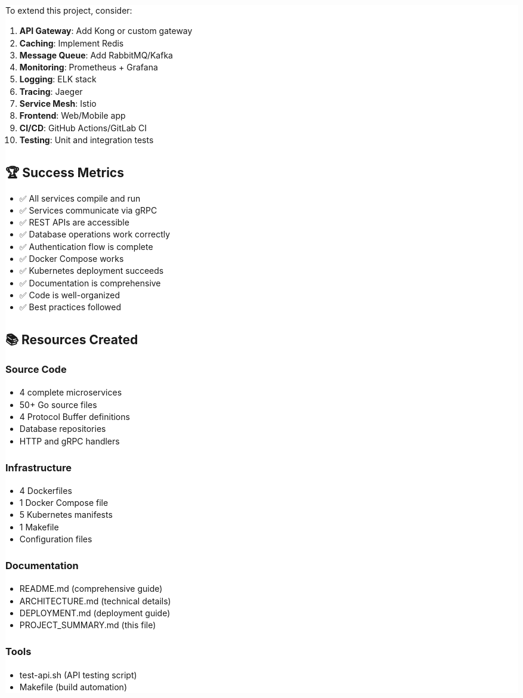 To extend this project, consider:

1. **API Gateway**: Add Kong or custom gateway
2. **Caching**: Implement Redis
3. **Message Queue**: Add RabbitMQ/Kafka
4. **Monitoring**: Prometheus + Grafana
5. **Logging**: ELK stack
6. **Tracing**: Jaeger
7. **Service Mesh**: Istio
8. **Frontend**: Web/Mobile app
9. **CI/CD**: GitHub Actions/GitLab CI
10. **Testing**: Unit and integration tests

## 🏆 Success Metrics

- ✅ All services compile and run
- ✅ Services communicate via gRPC
- ✅ REST APIs are accessible
- ✅ Database operations work correctly
- ✅ Authentication flow is complete
- ✅ Docker Compose works
- ✅ Kubernetes deployment succeeds
- ✅ Documentation is comprehensive
- ✅ Code is well-organized
- ✅ Best practices followed

## 📚 Resources Created

### Source Code
- 4 complete microservices
- 50+ Go source files
- 4 Protocol Buffer definitions
- Database repositories
- HTTP and gRPC handlers

### Infrastructure
- 4 Dockerfiles
- 1 Docker Compose file
- 5 Kubernetes manifests
- 1 Makefile
- Configuration files

### Documentation
- README.md (comprehensive guide)
- ARCHITECTURE.md (technical details)
- DEPLOYMENT.md (deployment guide)
- PROJECT_SUMMARY.md (this file)

### Tools
- test-api.sh (API testing script)
- Makefile (build automation)
